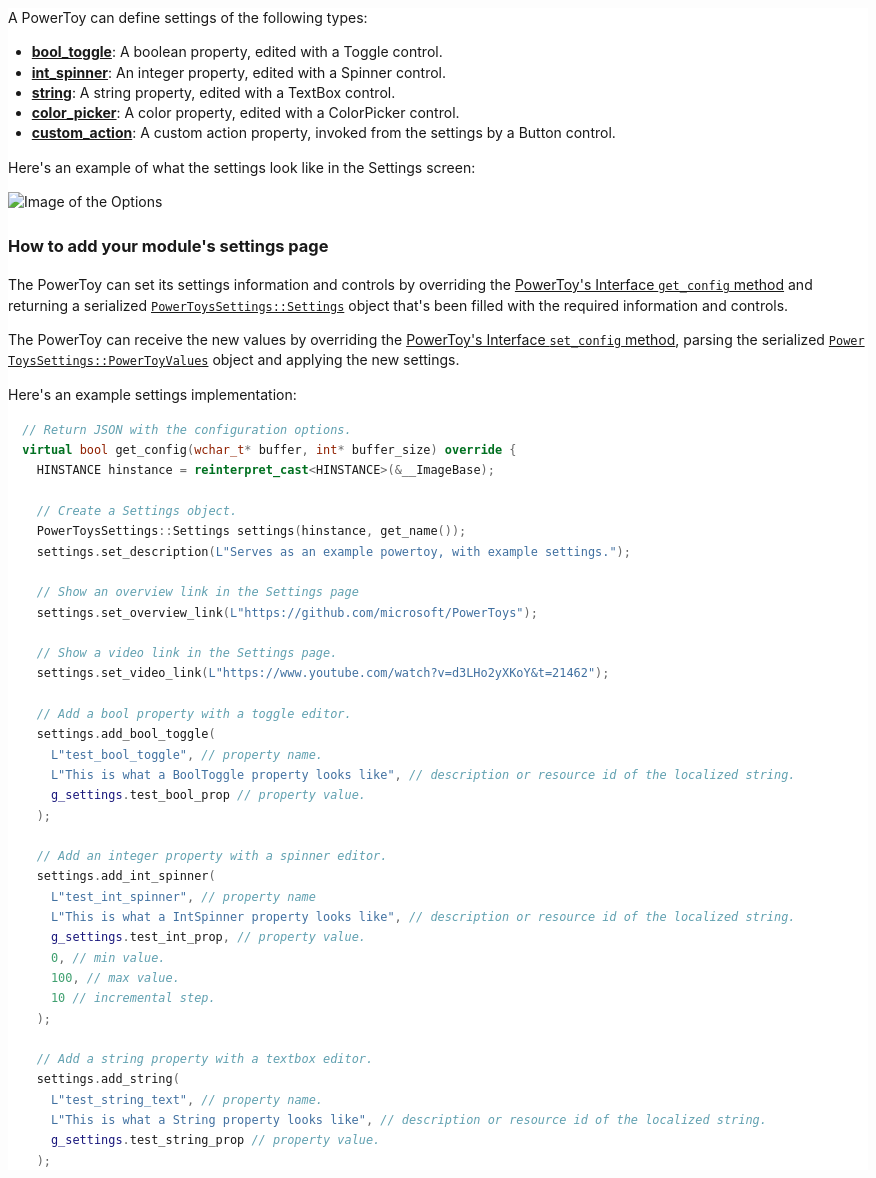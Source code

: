 A PowerToy can define settings of the following types:
  - **[bool_toggle](#bool_toggle)**: A boolean property, edited with a Toggle control.
  - **[int_spinner](#int_spinner)**: An integer property, edited with a Spinner control.
  - **[string](#string)**: A string property, edited with a TextBox control.
  - **[color_picker](#color_picker)**: A color property, edited with a ColorPicker control.
  - **[custom_action](#custom_action)**: A custom action property, invoked from the settings by a Button control.

Here's an example of what the settings look like in the Settings screen:

![Image of the Options](/doc/images/settings/example_settings.png)

### How to add your module's settings page

The PowerToy can set its settings information and controls by overriding the [PowerToy's Interface `get_config` method](/src/modules/interface/README.md#get_config) and returning a serialized [`PowerToysSettings::Settings`](/src/common/settings_object.h) object that's been filled with the required information and controls.

The PowerToy can receive the new values by overriding the [PowerToy's Interface `set_config` method](/src/modules/interface/README.md#set_config), parsing the serialized [`PowerToysSettings::PowerToyValues`](/src/common/settings_object.h) object and applying the new settings.

Here's an example settings implementation:
```cpp
  // Return JSON with the configuration options.
  virtual bool get_config(wchar_t* buffer, int* buffer_size) override {
    HINSTANCE hinstance = reinterpret_cast<HINSTANCE>(&__ImageBase);

    // Create a Settings object.
    PowerToysSettings::Settings settings(hinstance, get_name());
    settings.set_description(L"Serves as an example powertoy, with example settings.");

    // Show an overview link in the Settings page
    settings.set_overview_link(L"https://github.com/microsoft/PowerToys");

    // Show a video link in the Settings page.
    settings.set_video_link(L"https://www.youtube.com/watch?v=d3LHo2yXKoY&t=21462");

    // Add a bool property with a toggle editor.
    settings.add_bool_toggle(
      L"test_bool_toggle", // property name.
      L"This is what a BoolToggle property looks like", // description or resource id of the localized string.
      g_settings.test_bool_prop // property value.
    );

    // Add an integer property with a spinner editor.
    settings.add_int_spinner(
      L"test_int_spinner", // property name
      L"This is what a IntSpinner property looks like", // description or resource id of the localized string.
      g_settings.test_int_prop, // property value.
      0, // min value.
      100, // max value.
      10 // incremental step.
    );

    // Add a string property with a textbox editor.
    settings.add_string(
      L"test_string_text", // property name.
      L"This is what a String property looks like", // description or resource id of the localized string.
      g_settings.test_string_prop // property value.
    );
```